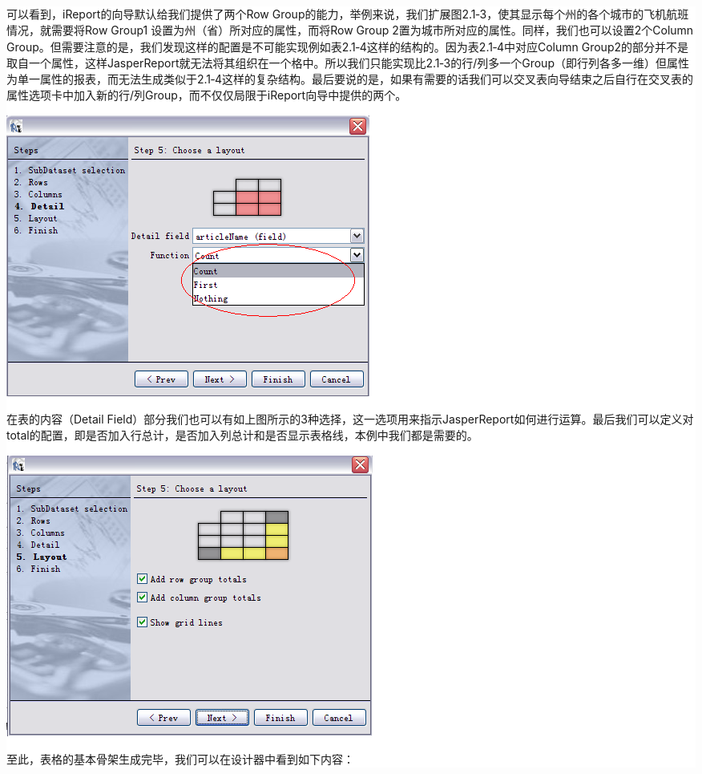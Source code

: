 可以看到，iReport的向导默认给我们提供了两个Row Group的能力，举例来说，我们扩展图2.1‑3，使其显示每个州的各个城市的飞机航班情况，就需要将Row Group1 设置为州（省）所对应的属性，而将Row Group 2置为城市所对应的属性。同样，我们也可以设置2个Column Group。但需要注意的是，我们发现这样的配置是不可能实现例如表2.1‑4这样的结构的。因为表2.1‑4中对应Column Group2的部分并不是取自一个属性，这样JasperReport就无法将其组织在一个格中。所以我们只能实现比2.1‑3的行/列多一个Group（即行列各多一维）但属性为单一属性的报表，而无法生成类似于2.1‑4这样的复杂结构。最后要说的是，如果有需要的话我们可以交叉表向导结束之后自行在交叉表的属性选项卡中加入新的行/列Group，而不仅仅局限于iReport向导中提供的两个。

![image](img/60b24a1932844410b0c7c13e33cc74a1.png)

在表的内容（Detail Field）部分我们也可以有如上图所示的3种选择，这一选项用来指示JasperReport如何进行运算。最后我们可以定义对total的配置，即是否加入行总计，是否加入列总计和是否显示表格线，本例中我们都是需要的。

![image](img/1b4d55f3ca6d4e34a6a952bca2c086a0.png)

至此，表格的基本骨架生成完毕，我们可以在设计器中看到如下内容：

